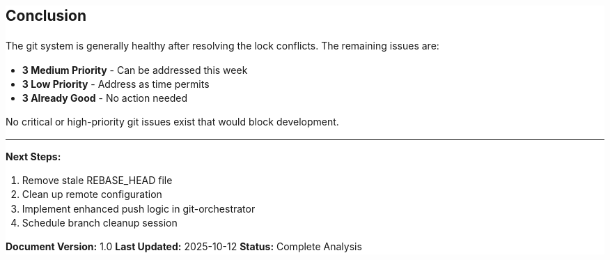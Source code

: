 ## Conclusion

The git system is generally healthy after resolving the lock conflicts. The remaining issues are:
- **3 Medium Priority** - Can be addressed this week
- **3 Low Priority** - Address as time permits
- **3 Already Good** - No action needed

No critical or high-priority git issues exist that would block development.

---

**Next Steps:**
1. Remove stale REBASE_HEAD file
2. Clean up remote configuration
3. Implement enhanced push logic in git-orchestrator
4. Schedule branch cleanup session

**Document Version:** 1.0
**Last Updated:** 2025-10-12
**Status:** Complete Analysis
